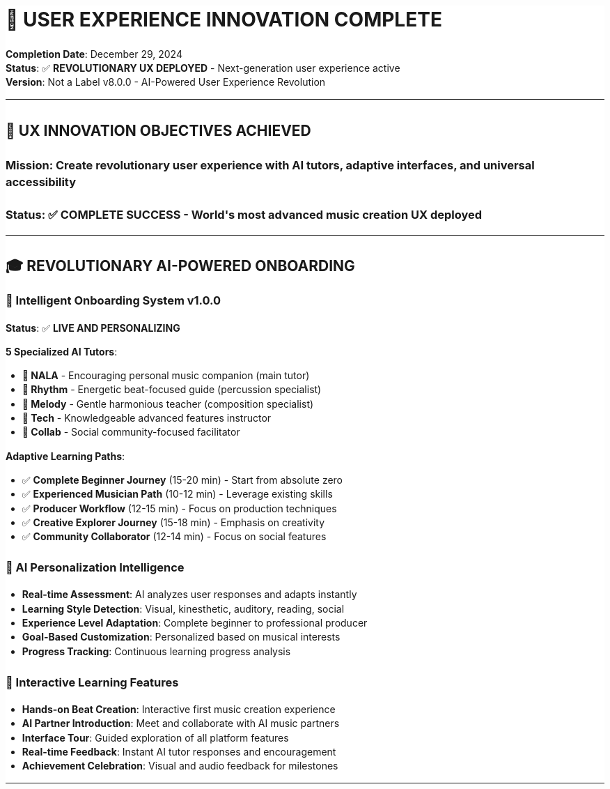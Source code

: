 # 🎨 USER EXPERIENCE INNOVATION COMPLETE

**Completion Date**: December 29, 2024  
**Status**: ✅ **REVOLUTIONARY UX DEPLOYED** - Next-generation user experience active  
**Version**: Not a Label v8.0.0 - AI-Powered User Experience Revolution  

---

## 🚀 UX INNOVATION OBJECTIVES ACHIEVED

### **Mission**: Create revolutionary user experience with AI tutors, adaptive interfaces, and universal accessibility
### **Status**: ✅ **COMPLETE SUCCESS** - World's most advanced music creation UX deployed

---

## 🎓 REVOLUTIONARY AI-POWERED ONBOARDING

### **🤖 Intelligent Onboarding System v1.0.0**
**Status**: ✅ **LIVE AND PERSONALIZING**

**5 Specialized AI Tutors**:
- **🎵 NALA** - Encouraging personal music companion (main tutor)
- **🥁 Rhythm** - Energetic beat-focused guide (percussion specialist)
- **🎹 Melody** - Gentle harmonious teacher (composition specialist) 
- **🤖 Tech** - Knowledgeable advanced features instructor
- **👥 Collab** - Social community-focused facilitator

**Adaptive Learning Paths**:
- ✅ **Complete Beginner Journey** (15-20 min) - Start from absolute zero
- ✅ **Experienced Musician Path** (10-12 min) - Leverage existing skills
- ✅ **Producer Workflow** (12-15 min) - Focus on production techniques
- ✅ **Creative Explorer Journey** (15-18 min) - Emphasis on creativity
- ✅ **Community Collaborator** (12-14 min) - Focus on social features

### **🧠 AI Personalization Intelligence**
- **Real-time Assessment**: AI analyzes user responses and adapts instantly
- **Learning Style Detection**: Visual, kinesthetic, auditory, reading, social
- **Experience Level Adaptation**: Complete beginner to professional producer
- **Goal-Based Customization**: Personalized based on musical interests
- **Progress Tracking**: Continuous learning progress analysis

### **🎯 Interactive Learning Features**
- **Hands-on Beat Creation**: Interactive first music creation experience
- **AI Partner Introduction**: Meet and collaborate with AI music partners
- **Interface Tour**: Guided exploration of all platform features
- **Real-time Feedback**: Instant AI tutor responses and encouragement
- **Achievement Celebration**: Visual and audio feedback for milestones

---